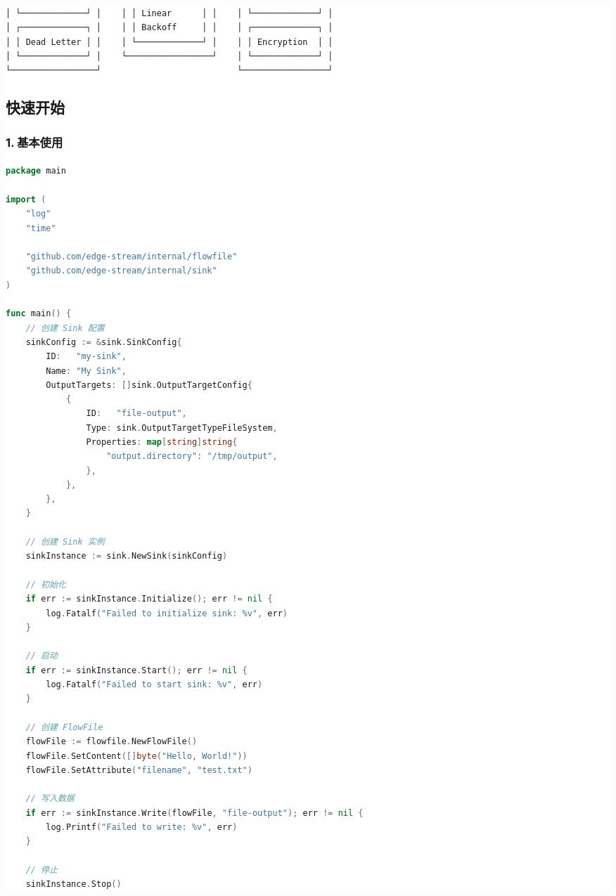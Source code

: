 ```
│ └─────────────┘ │    │ │ Linear      │ │    │ └─────────────┘ │
│ ┌─────────────┐ │    │ │ Backoff     │ │    │ ┌─────────────┐ │
│ │ Dead Letter │ │    │ └─────────────┘ │    │ │ Encryption  │ │
│ └─────────────┘ │    └─────────────────┘    │ └─────────────┘ │
└─────────────────┘                           └─────────────────┘
```

## 快速开始

### 1. 基本使用

```go
package main

import (
    "log"
    "time"
    
    "github.com/edge-stream/internal/flowfile"
    "github.com/edge-stream/internal/sink"
)

func main() {
    // 创建 Sink 配置
    sinkConfig := &sink.SinkConfig{
        ID:   "my-sink",
        Name: "My Sink",
        OutputTargets: []sink.OutputTargetConfig{
            {
                ID:   "file-output",
                Type: sink.OutputTargetTypeFileSystem,
                Properties: map[string]string{
                    "output.directory": "/tmp/output",
                },
            },
        },
    }

    // 创建 Sink 实例
    sinkInstance := sink.NewSink(sinkConfig)

    // 初始化
    if err := sinkInstance.Initialize(); err != nil {
        log.Fatalf("Failed to initialize sink: %v", err)
    }

    // 启动
    if err := sinkInstance.Start(); err != nil {
        log.Fatalf("Failed to start sink: %v", err)
    }

    // 创建 FlowFile
    flowFile := flowfile.NewFlowFile()
    flowFile.SetContent([]byte("Hello, World!"))
    flowFile.SetAttribute("filename", "test.txt")

    // 写入数据
    if err := sinkInstance.Write(flowFile, "file-output"); err != nil {
        log.Printf("Failed to write: %v", err)
    }

    // 停止
    sinkInstance.Stop()
```